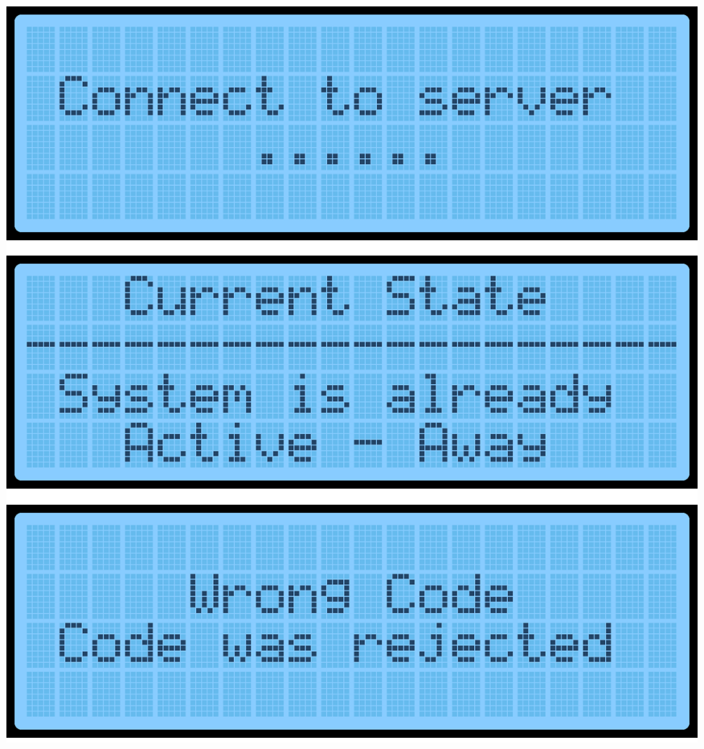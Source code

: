 ![Connecting](.files/connecting.png)

![Current State](.files/already_current_state.png)

![Wrong Code](.files/wrong_code.png)
